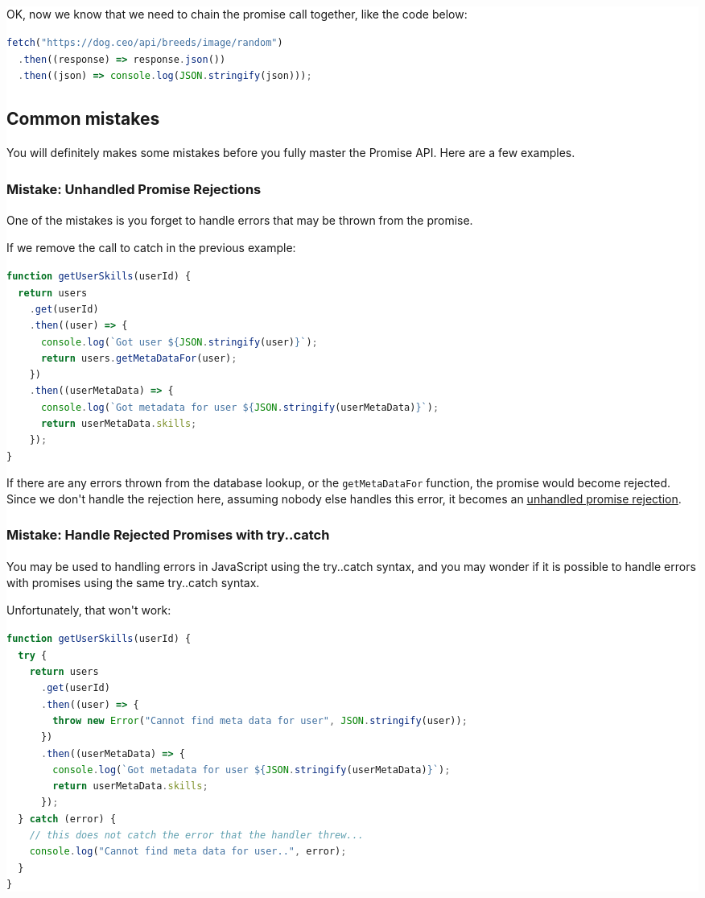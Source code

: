 OK, now we know that we need to chain the promise call together, like the code below:

```js
fetch("https://dog.ceo/api/breeds/image/random")
  .then((response) => response.json())
  .then((json) => console.log(JSON.stringify(json)));
```

## Common mistakes

You will definitely makes some mistakes before you fully master the Promise API. Here are a few examples.

### Mistake: Unhandled Promise Rejections

One of the mistakes is you forget to handle errors that may be thrown from the promise.

If we remove the call to catch in the previous example:

```js
function getUserSkills(userId) {
  return users
    .get(userId)
    .then((user) => {
      console.log(`Got user ${JSON.stringify(user)}`);
      return users.getMetaDataFor(user);
    })
    .then((userMetaData) => {
      console.log(`Got metadata for user ${JSON.stringify(userMetaData)}`);
      return userMetaData.skills;
    });
}
```

If there are any errors thrown from the database lookup, or the `getMetaDataFor` function, the promise would become rejected. Since we don't handle the rejection here, assuming nobody else handles this error, it becomes an [unhandled promise rejection](http://thecodebarbarian.com/unhandled-promise-rejections-in-node.js.html).

### Mistake: Handle Rejected Promises with try..catch

You may be used to handling errors in JavaScript using the try..catch syntax, and you may wonder if it is possible to handle errors with promises using the same try..catch syntax.

Unfortunately, that won't work:

```js
function getUserSkills(userId) {
  try {
    return users
      .get(userId)
      .then((user) => {
        throw new Error("Cannot find meta data for user", JSON.stringify(user));
      })
      .then((userMetaData) => {
        console.log(`Got metadata for user ${JSON.stringify(userMetaData)}`);
        return userMetaData.skills;
      });
  } catch (error) {
    // this does not catch the error that the handler threw...
    console.log("Cannot find meta data for user..", error);
  }
}
```
